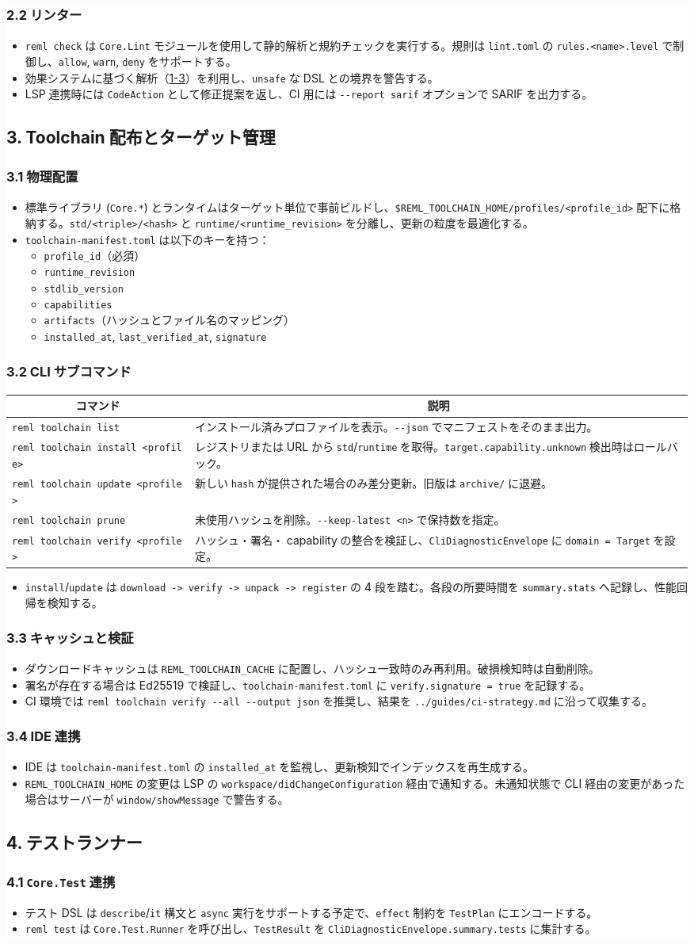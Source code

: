 ### 2.2 リンター
- `reml check` は `Core.Lint` モジュールを使用して静的解析と規約チェックを実行する。規則は `lint.toml` の `rules.<name>.level` で制御し、`allow`, `warn`, `deny` をサポートする。
- 効果システムに基づく解析（[1-3](1-3-effects-safety.md)）を利用し、`unsafe` な DSL との境界を警告する。
- LSP 連携時には `CodeAction` として修正提案を返し、CI 用には `--report sarif` オプションで SARIF を出力する。

## 3. Toolchain 配布とターゲット管理

### 3.1 物理配置
- 標準ライブラリ (`Core.*`) とランタイムはターゲット単位で事前ビルドし、`$REML_TOOLCHAIN_HOME/profiles/<profile_id>` 配下に格納する。`std/<triple>/<hash>` と `runtime/<runtime_revision>` を分離し、更新の粒度を最適化する。
- `toolchain-manifest.toml` は以下のキーを持つ：
  - `profile_id`（必須）
  - `runtime_revision`
  - `stdlib_version`
  - `capabilities`
  - `artifacts`（ハッシュとファイル名のマッピング）
  - `installed_at`, `last_verified_at`, `signature`

### 3.2 CLI サブコマンド

| コマンド | 説明 |
| --- | --- |
| `reml toolchain list` | インストール済みプロファイルを表示。`--json` でマニフェストをそのまま出力。 |
| `reml toolchain install <profile>` | レジストリまたは URL から `std`/`runtime` を取得。`target.capability.unknown` 検出時はロールバック。 |
| `reml toolchain update <profile>` | 新しい `hash` が提供された場合のみ差分更新。旧版は `archive/` に退避。 |
| `reml toolchain prune` | 未使用ハッシュを削除。`--keep-latest <n>` で保持数を指定。 |
| `reml toolchain verify <profile>` | ハッシュ・署名・ capability の整合を検証し、`CliDiagnosticEnvelope` に `domain = Target` を設定。 |

- `install`/`update` は `download -> verify -> unpack -> register` の 4 段を踏む。各段の所要時間を `summary.stats` へ記録し、性能回帰を検知する。

### 3.3 キャッシュと検証
- ダウンロードキャッシュは `REML_TOOLCHAIN_CACHE` に配置し、ハッシュ一致時のみ再利用。破損検知時は自動削除。
- 署名が存在する場合は Ed25519 で検証し、`toolchain-manifest.toml` に `verify.signature = true` を記録する。
- CI 環境では `reml toolchain verify --all --output json` を推奨し、結果を `../guides/ci-strategy.md` に沿って収集する。

### 3.4 IDE 連携
- IDE は `toolchain-manifest.toml` の `installed_at` を監視し、更新検知でインデックスを再生成する。
- `REML_TOOLCHAIN_HOME` の変更は LSP の `workspace/didChangeConfiguration` 経由で通知する。未通知状態で CLI 経由の変更があった場合はサーバーが `window/showMessage` で警告する。

## 4. テストランナー

### 4.1 `Core.Test` 連携
- テスト DSL は `describe`/`it` 構文と `async` 実行をサポートする予定で、`effect` 制約を `TestPlan` にエンコードする。
- `reml test` は `Core.Test.Runner` を呼び出し、`TestResult` を `CliDiagnosticEnvelope.summary.tests` に集計する。
